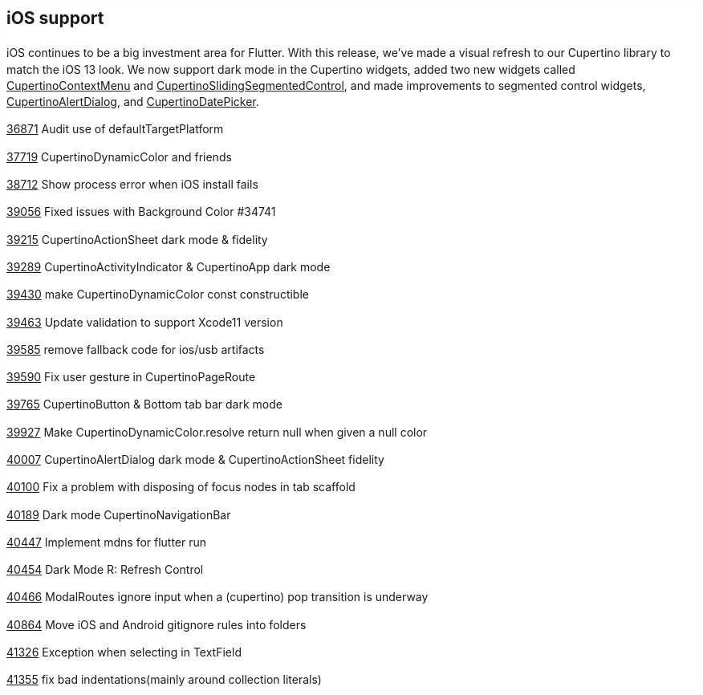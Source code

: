 ## iOS support

iOS continues to be a big investment area for Flutter. With this release, we’ve made a visual refresh to our Cupertino library to match the iOS 13 look. We now support dark mode in the Cupertino widgets, added two new widgets called [CupertinoContextMenu](https://master-api.flutter.dev/flutter/cupertino/CupertinoContextMenu-class.html) and [CupertinoSlidingSegmentedControl](https://master-api.flutter.dev/flutter/cupertino/CupertinoSlidingSegmentedControl-class.html), and made improvements to segmented control widgets, [CupertinoAlertDialog](https://master-api.flutter.dev/flutter/cupertino/CupertinoAlertDialog-class.html), and [CupertinoDatePicker](https://master-api.flutter.dev/flutter/cupertino/CupertinoDatePicker-class.html). 

[36871](https://github.com/flutter/flutter/pull/36871) Audit use of defaultTargetPlatform

[37719](https://github.com/flutter/flutter/pull/37719) CupertinoDynamicColor and friends

[38712](https://github.com/flutter/flutter/pull/38712) Show process error when iOS install fails

[39056](https://github.com/flutter/flutter/pull/39056) Fixed issues with Background Color #34741

[39215](https://github.com/flutter/flutter/pull/39215) CupertinoActionSheet dark mode & fidelity

[39289](https://github.com/flutter/flutter/pull/39289) CupertinoActivityIndicator & CupertinoApp dark mode

[39430](https://github.com/flutter/flutter/pull/39430) make CupertinoDynamicColor const constructible

[39463](https://github.com/flutter/flutter/pull/39463) Update validation to support Xcode11 version

[39585](https://github.com/flutter/flutter/pull/39585) remove fallback code for ios/usb artifacts

[39590](https://github.com/flutter/flutter/pull/39590) Fix user gesture in CupertinoPageRoute

[39765](https://github.com/flutter/flutter/pull/39765) CupertinoButton & Bottom tab bar dark mode

[39927](https://github.com/flutter/flutter/pull/39927) Make CupertinoDynamicColor.resolve return null when given a null color

[40007](https://github.com/flutter/flutter/pull/40007) CupertinoAlertDialog dark mode & CupertinoActionSheet fidelity

[40100](https://github.com/flutter/flutter/pull/40100) Fix a problem with disposing of focus nodes in tab scaffold

[40189](https://github.com/flutter/flutter/pull/40189) Dark mode CupertinoNavigationBar

[40447](https://github.com/flutter/flutter/pull/40447) Implement mdns for flutter run

[40454](https://github.com/flutter/flutter/pull/40454) Dark Mode R: Refresh Control

[40466](https://github.com/flutter/flutter/pull/40466) ModalRoutes ignore input when a (cupertino) pop transition is underway

[40864](https://github.com/flutter/flutter/pull/40864) Move iOS and Android gitignore rules into folders

[41326](https://github.com/flutter/flutter/pull/41326) Exception when selecting in TextField

[41355](https://github.com/flutter/flutter/pull/41355) fix bad indentations(mainly around collection literals)
